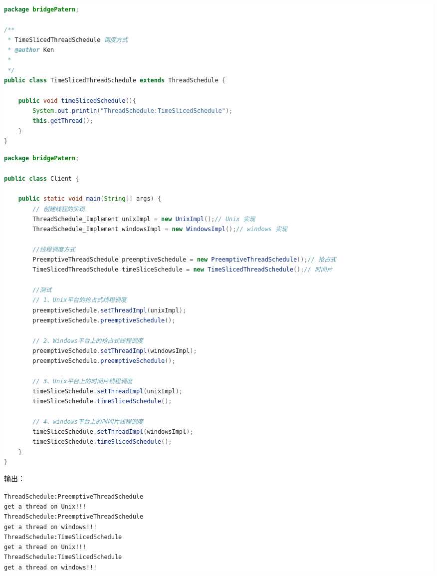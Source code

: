 ```java
package bridgePatern;

/**
 * TimeSlicedThreadSchedule 调度方式
 * @author Ken
 *
 */
public class TimeSlicedThreadSchedule extends ThreadSchedule {

	public void timeSlicedSchedule(){
		System.out.println("ThreadSchedule:TimeSlicedSchedule");
		this.getThread();
	}
}

```

```java
package bridgePatern;

public class Client {
	
	public static void main(String[] args) {
		// 创建线程的实现
		ThreadSchedule_Implement unixImpl = new UnixImpl();// Unix 实现
		ThreadSchedule_Implement windowsImpl = new WindowsImpl();// windows 实现
		
		//线程调度方式
		PreemptiveThreadSchedule preemptiveSchedule = new PreemptiveThreadSchedule();// 抢占式
		TimeSlicedThreadSchedule timeSliceSchedule = new TimeSlicedThreadSchedule();// 时间片
		
		//测试
		// 1、Unix平台的抢占式线程调度
		preemptiveSchedule.setThreadImpl(unixImpl);
		preemptiveSchedule.preemptiveSchedule();
		
		// 2、Windows平台上的抢占式线程调度
		preemptiveSchedule.setThreadImpl(windowsImpl);
		preemptiveSchedule.preemptiveSchedule();
		
		// 3、Unix平台上的时间片线程调度
		timeSliceSchedule.setThreadImpl(unixImpl);
		timeSliceSchedule.timeSlicedSchedule();
		
		// 4、windows平台上的时间片线程调度
		timeSliceSchedule.setThreadImpl(windowsImpl);
		timeSliceSchedule.timeSlicedSchedule();
	}
}

```

输出：

```
ThreadSchedule:PreemptiveThreadSchedule
get a thread on Unix!!!
ThreadSchedule:PreemptiveThreadSchedule
get a thread on windows!!!
ThreadSchedule:TimeSlicedSchedule
get a thread on Unix!!!
ThreadSchedule:TimeSlicedSchedule
get a thread on windows!!!
```